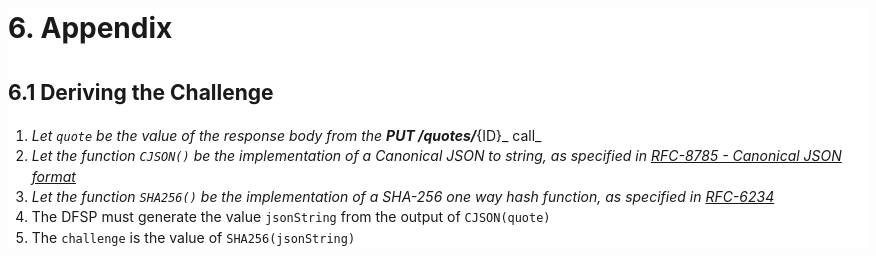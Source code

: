 # <a id='Appendix'></a>6. Appendix

## <a id='DerivingtheChallenge'></a>6.1 Deriving the Challenge

1. _Let `quote` be the value of the response body from the **PUT /quotes/**_{ID}_ call_
2. _Let the function `CJSON()` be the implementation of a Canonical JSON to string, as specified in [RFC-8785 - Canonical JSON format](https://tools.ietf.org/html/rfc8785)_
3. _Let the function `SHA256()` be the implementation of a SHA-256 one way hash function, as specified in [RFC-6234](https://tools.ietf.org/html/rfc6234)_
4. The DFSP must generate the value `jsonString` from the output of `CJSON(quote)`
5. The `challenge` is the value of `SHA256(jsonString)`